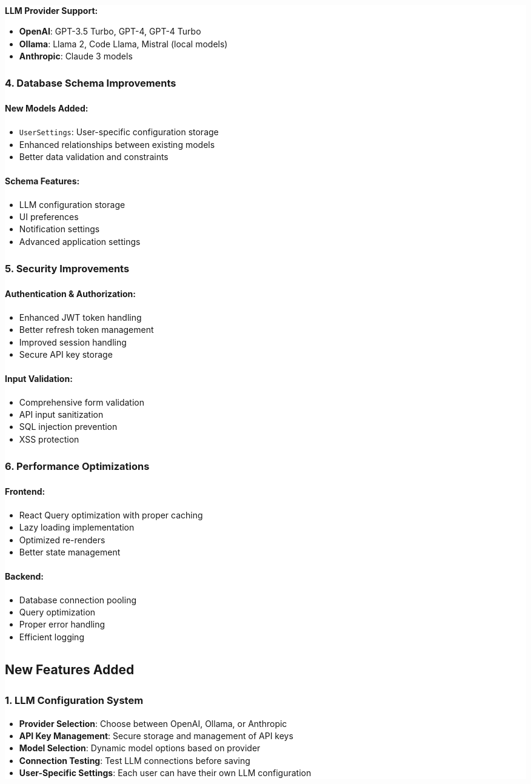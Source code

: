 **LLM Provider Support:**
- **OpenAI**: GPT-3.5 Turbo, GPT-4, GPT-4 Turbo
- **Ollama**: Llama 2, Code Llama, Mistral (local models)
- **Anthropic**: Claude 3 models

### 4. Database Schema Improvements

#### New Models Added:
- `UserSettings`: User-specific configuration storage
- Enhanced relationships between existing models
- Better data validation and constraints

#### Schema Features:
- LLM configuration storage
- UI preferences
- Notification settings
- Advanced application settings

### 5. Security Improvements

#### Authentication & Authorization:
- Enhanced JWT token handling
- Better refresh token management
- Improved session handling
- Secure API key storage

#### Input Validation:
- Comprehensive form validation
- API input sanitization
- SQL injection prevention
- XSS protection

### 6. Performance Optimizations

#### Frontend:
- React Query optimization with proper caching
- Lazy loading implementation
- Optimized re-renders
- Better state management

#### Backend:
- Database connection pooling
- Query optimization
- Proper error handling
- Efficient logging

## New Features Added

### 1. LLM Configuration System
- **Provider Selection**: Choose between OpenAI, Ollama, or Anthropic
- **API Key Management**: Secure storage and management of API keys
- **Model Selection**: Dynamic model options based on provider
- **Connection Testing**: Test LLM connections before saving
- **User-Specific Settings**: Each user can have their own LLM configuration
